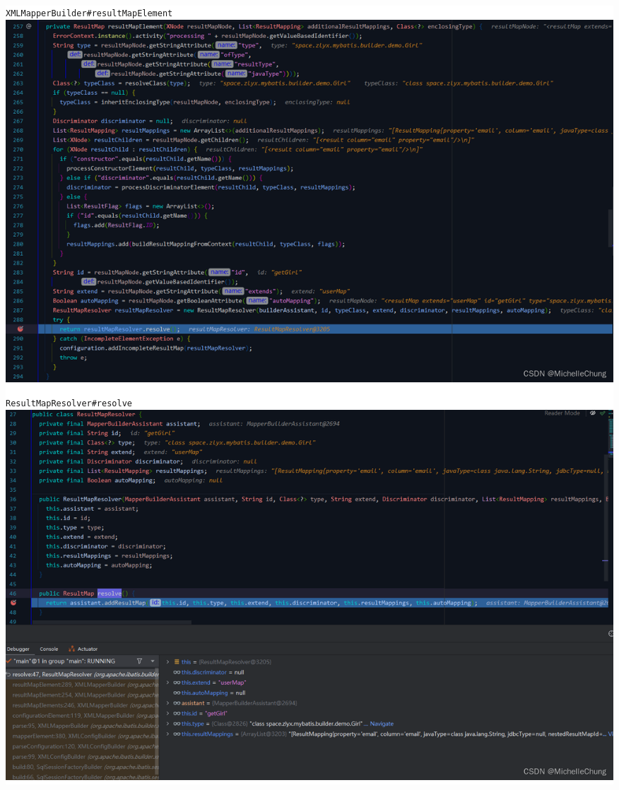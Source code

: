 `XMLMapperBuilder#resultMapElement`<br>
![在这里插入图片描述](images/230302_xml_analysis/959d032c4952428db248cdd715fb02d9.png)

`ResultMapResolver#resolve`<br>
![在这里插入图片描述](images/230302_xml_analysis/6ce2191b4d59402180687b4bbb2942c7.png)

